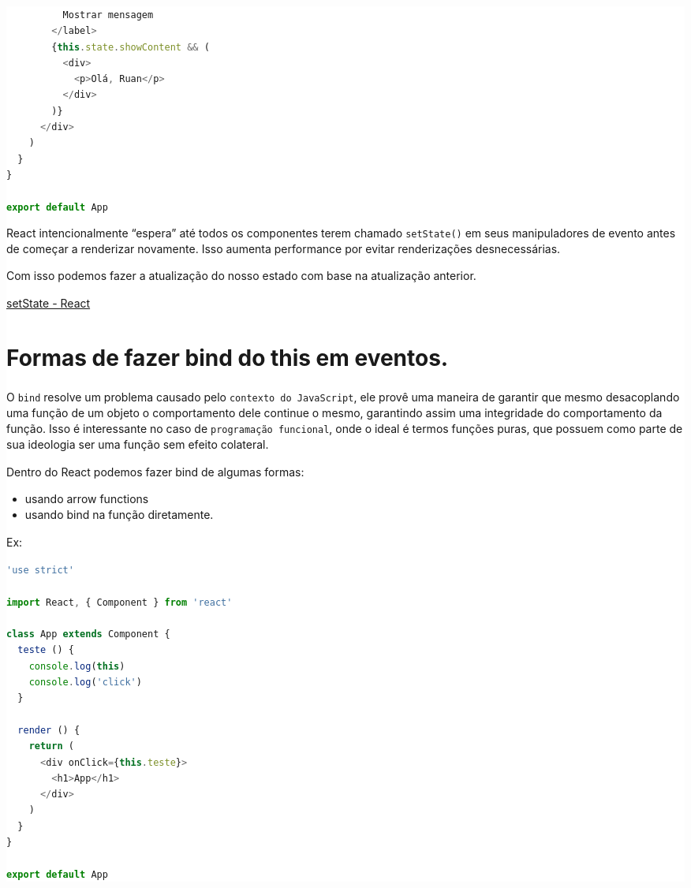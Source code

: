 ```js
          Mostrar mensagem
        </label>
        {this.state.showContent && (
          <div>
            <p>Olá, Ruan</p>
          </div>
        )}
      </div>
    )
  }
}

export default App
```

React intencionalmente “espera” até todos os componentes terem chamado `setState()` em seus manipuladores de evento antes de começar a renderizar novamente. Isso aumenta performance por evitar renderizações desnecessárias.

Com isso podemos fazer a atualização do nosso estado com base na atualização anterior.

[setState - React](https://pt-br.reactjs.org/docs/faq-state.html)

# Formas de fazer bind do this em eventos.

O `bind` resolve um problema causado pelo `contexto do JavaScript`, ele provê uma maneira de garantir que mesmo desacoplando uma função de um objeto o comportamento dele continue o mesmo, garantindo assim uma integridade do comportamento da função. Isso é interessante no caso de `programação funcional`, onde o ideal é termos funções puras, que possuem como parte de sua ideologia ser uma função sem efeito colateral.

Dentro do React podemos fazer bind de algumas formas:

- usando arrow functions
- usando bind na função diretamente.

Ex:

```js
'use strict'

import React, { Component } from 'react'

class App extends Component {
  teste () {
    console.log(this)
    console.log('click')
  }

  render () {
    return (
      <div onClick={this.teste}>
        <h1>App</h1>
      </div>
    )
  }
}

export default App
```
